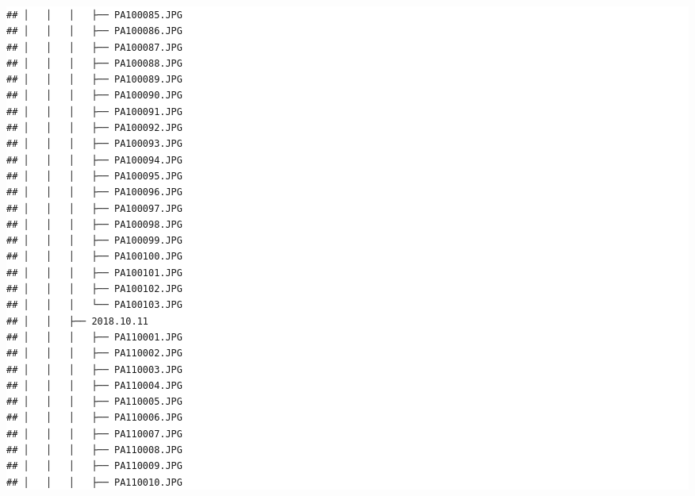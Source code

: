     ## │   │   │   ├── PA100085.JPG
    ## │   │   │   ├── PA100086.JPG
    ## │   │   │   ├── PA100087.JPG
    ## │   │   │   ├── PA100088.JPG
    ## │   │   │   ├── PA100089.JPG
    ## │   │   │   ├── PA100090.JPG
    ## │   │   │   ├── PA100091.JPG
    ## │   │   │   ├── PA100092.JPG
    ## │   │   │   ├── PA100093.JPG
    ## │   │   │   ├── PA100094.JPG
    ## │   │   │   ├── PA100095.JPG
    ## │   │   │   ├── PA100096.JPG
    ## │   │   │   ├── PA100097.JPG
    ## │   │   │   ├── PA100098.JPG
    ## │   │   │   ├── PA100099.JPG
    ## │   │   │   ├── PA100100.JPG
    ## │   │   │   ├── PA100101.JPG
    ## │   │   │   ├── PA100102.JPG
    ## │   │   │   └── PA100103.JPG
    ## │   │   ├── 2018.10.11
    ## │   │   │   ├── PA110001.JPG
    ## │   │   │   ├── PA110002.JPG
    ## │   │   │   ├── PA110003.JPG
    ## │   │   │   ├── PA110004.JPG
    ## │   │   │   ├── PA110005.JPG
    ## │   │   │   ├── PA110006.JPG
    ## │   │   │   ├── PA110007.JPG
    ## │   │   │   ├── PA110008.JPG
    ## │   │   │   ├── PA110009.JPG
    ## │   │   │   ├── PA110010.JPG